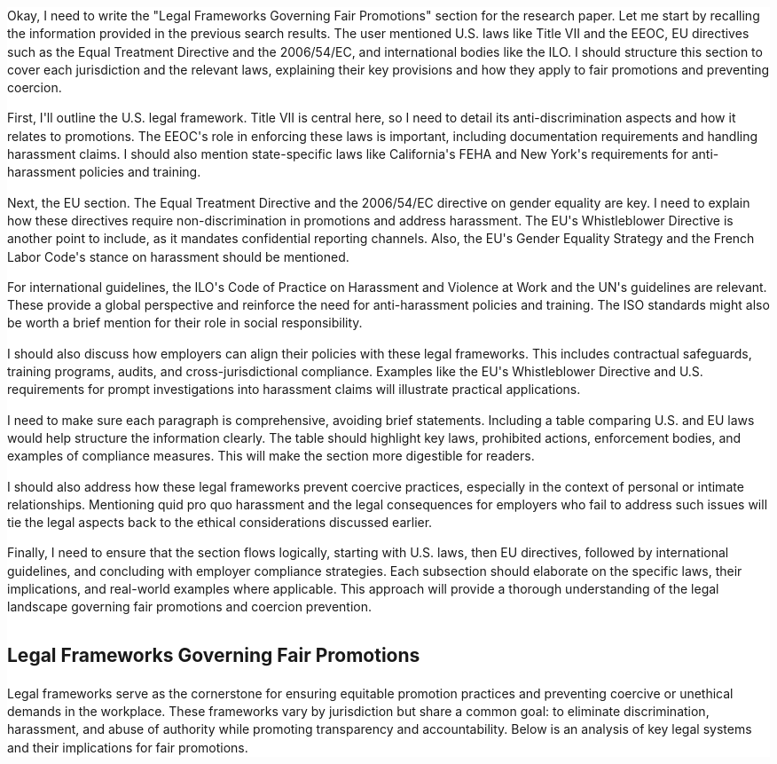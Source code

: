 
<think>
Okay, I need to write the "Legal Frameworks Governing Fair Promotions" section for the research paper. Let me start by recalling the information provided in the previous search results. The user mentioned U.S. laws like Title VII and the EEOC, EU directives such as the Equal Treatment Directive and the 2006/54/EC, and international bodies like the ILO. I should structure this section to cover each jurisdiction and the relevant laws, explaining their key provisions and how they apply to fair promotions and preventing coercion.

First, I'll outline the U.S. legal framework. Title VII is central here, so I need to detail its anti-discrimination aspects and how it relates to promotions. The EEOC's role in enforcing these laws is important, including documentation requirements and handling harassment claims. I should also mention state-specific laws like California's FEHA and New York's requirements for anti-harassment policies and training.

Next, the EU section. The Equal Treatment Directive and the 2006/54/EC directive on gender equality are key. I need to explain how these directives require non-discrimination in promotions and address harassment. The EU's Whistleblower Directive is another point to include, as it mandates confidential reporting channels. Also, the EU's Gender Equality Strategy and the French Labor Code's stance on harassment should be mentioned.

For international guidelines, the ILO's Code of Practice on Harassment and Violence at Work and the UN's guidelines are relevant. These provide a global perspective and reinforce the need for anti-harassment policies and training. The ISO standards might also be worth a brief mention for their role in social responsibility.

I should also discuss how employers can align their policies with these legal frameworks. This includes contractual safeguards, training programs, audits, and cross-jurisdictional compliance. Examples like the EU's Whistleblower Directive and U.S. requirements for prompt investigations into harassment claims will illustrate practical applications.

I need to make sure each paragraph is comprehensive, avoiding brief statements. Including a table comparing U.S. and EU laws would help structure the information clearly. The table should highlight key laws, prohibited actions, enforcement bodies, and examples of compliance measures. This will make the section more digestible for readers.

I should also address how these legal frameworks prevent coercive practices, especially in the context of personal or intimate relationships. Mentioning quid pro quo harassment and the legal consequences for employers who fail to address such issues will tie the legal aspects back to the ethical considerations discussed earlier.

Finally, I need to ensure that the section flows logically, starting with U.S. laws, then EU directives, followed by international guidelines, and concluding with employer compliance strategies. Each subsection should elaborate on the specific laws, their implications, and real-world examples where applicable. This approach will provide a thorough understanding of the legal landscape governing fair promotions and coercion prevention.
</think>

## Legal Frameworks Governing Fair Promotions  

Legal frameworks serve as the cornerstone for ensuring equitable promotion practices and preventing coercive or unethical demands in the workplace. These frameworks vary by jurisdiction but share a common goal: to eliminate discrimination, harassment, and abuse of authority while promoting transparency and accountability. Below is an analysis of key legal systems and their implications for fair promotions.  
